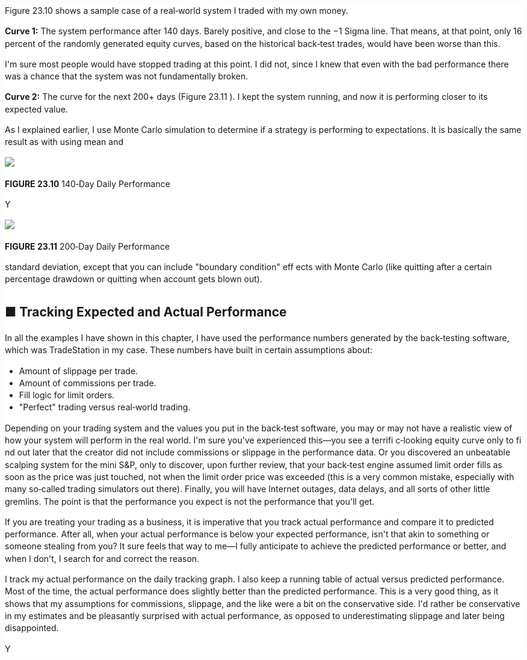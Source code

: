  Figure 23.10 shows a sample case of a real‐world system I traded with my own money.

**Curve 1:** The system performance after 140 days. Barely positive, and close to the −1 Sigma line. That means, at that point, only 16 percent of the randomly generated equity curves, based on the historical back‐test trades, would have been worse than this.

 I'm sure most people would have stopped trading at this point. I did not, since I knew that even with the bad performance there was a chance that the system was not fundamentally broken.

**Curve 2:** The curve for the next 200+ days (Figure 23.11 ). I kept the system running, and now it is performing closer to its expected value.

 As I explained earlier, I use Monte Carlo simulation to determine if a strategy is performing to expectations. It is basically the same result as with using mean and

![](_page_10_Figure_8.jpeg)

 **FIGURE 23.10** 140‐Day Daily Performance

Y

![](_page_11_Figure_0.jpeg)

 **FIGURE 23.11** 200‐Day Daily Performance

standard deviation, except that you can include "boundary condition" eff ects with Monte Carlo (like quitting after a certain percentage drawdown or quitting when account gets blown out).

## ■ **Tracking Expected and Actual Performance**

 In all the examples I have shown in this chapter, I have used the performance numbers generated by the back‐testing software, which was TradeStation in my case. These numbers have built in certain assumptions about:

- Amount of slippage per trade.
- Amount of commissions per trade.
- Fill logic for limit orders.
- "Perfect" trading versus real‐world trading.

 Depending on your trading system and the values you put in the back‐test software, you may or may not have a realistic view of how your system will perform in the real world. I'm sure you've experienced this—you see a terrifi c‐looking equity curve only to fi nd out later that the creator did not include commissions or slippage in the performance data. Or you discovered an unbeatable scalping system for the mini S&P, only to discover, upon further review, that your back‐test engine assumed limit order fills as soon as the price was just touched, not when the limit order price was exceeded (this is a very common mistake, especially with many so‐called trading simulators out there). Finally, you will have Internet outages, data delays, and all sorts of other little gremlins. The point is that the performance you expect is not the performance that you'll get.

 If you are treating your trading as a business, it is imperative that you track actual performance and compare it to predicted performance. After all, when your actual performance is below your expected performance, isn't that akin to something or someone stealing from you? It sure feels that way to me—I fully anticipate to achieve the predicted performance or better, and when I don't, I search for and correct the reason.

 I track my actual performance on the daily tracking graph. I also keep a running table of actual versus predicted performance. Most of the time, the actual performance does slightly better than the predicted performance. This is a very good thing, as it shows that my assumptions for commissions, slippage, and the like were a bit on the conservative side. I'd rather be conservative in my estimates and be pleasantly surprised with actual performance, as opposed to underestimating slippage and later being disappointed.

Y